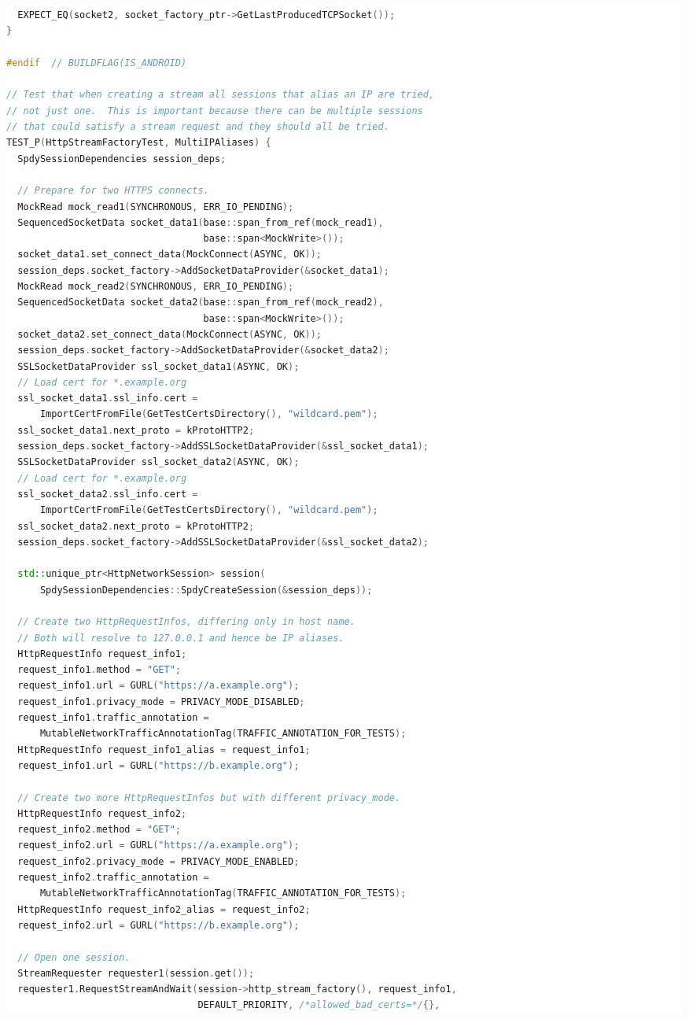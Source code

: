 ```cpp
  EXPECT_EQ(socket2, socket_factory_ptr->GetLastProducedTCPSocket());
}

#endif  // BUILDFLAG(IS_ANDROID)

// Test that when creating a stream all sessions that alias an IP are tried,
// not just one.  This is important because there can be multiple sessions
// that could satisfy a stream request and they should all be tried.
TEST_P(HttpStreamFactoryTest, MultiIPAliases) {
  SpdySessionDependencies session_deps;

  // Prepare for two HTTPS connects.
  MockRead mock_read1(SYNCHRONOUS, ERR_IO_PENDING);
  SequencedSocketData socket_data1(base::span_from_ref(mock_read1),
                                   base::span<MockWrite>());
  socket_data1.set_connect_data(MockConnect(ASYNC, OK));
  session_deps.socket_factory->AddSocketDataProvider(&socket_data1);
  MockRead mock_read2(SYNCHRONOUS, ERR_IO_PENDING);
  SequencedSocketData socket_data2(base::span_from_ref(mock_read2),
                                   base::span<MockWrite>());
  socket_data2.set_connect_data(MockConnect(ASYNC, OK));
  session_deps.socket_factory->AddSocketDataProvider(&socket_data2);
  SSLSocketDataProvider ssl_socket_data1(ASYNC, OK);
  // Load cert for *.example.org
  ssl_socket_data1.ssl_info.cert =
      ImportCertFromFile(GetTestCertsDirectory(), "wildcard.pem");
  ssl_socket_data1.next_proto = kProtoHTTP2;
  session_deps.socket_factory->AddSSLSocketDataProvider(&ssl_socket_data1);
  SSLSocketDataProvider ssl_socket_data2(ASYNC, OK);
  // Load cert for *.example.org
  ssl_socket_data2.ssl_info.cert =
      ImportCertFromFile(GetTestCertsDirectory(), "wildcard.pem");
  ssl_socket_data2.next_proto = kProtoHTTP2;
  session_deps.socket_factory->AddSSLSocketDataProvider(&ssl_socket_data2);

  std::unique_ptr<HttpNetworkSession> session(
      SpdySessionDependencies::SpdyCreateSession(&session_deps));

  // Create two HttpRequestInfos, differing only in host name.
  // Both will resolve to 127.0.0.1 and hence be IP aliases.
  HttpRequestInfo request_info1;
  request_info1.method = "GET";
  request_info1.url = GURL("https://a.example.org");
  request_info1.privacy_mode = PRIVACY_MODE_DISABLED;
  request_info1.traffic_annotation =
      MutableNetworkTrafficAnnotationTag(TRAFFIC_ANNOTATION_FOR_TESTS);
  HttpRequestInfo request_info1_alias = request_info1;
  request_info1.url = GURL("https://b.example.org");

  // Create two more HttpRequestInfos but with different privacy_mode.
  HttpRequestInfo request_info2;
  request_info2.method = "GET";
  request_info2.url = GURL("https://a.example.org");
  request_info2.privacy_mode = PRIVACY_MODE_ENABLED;
  request_info2.traffic_annotation =
      MutableNetworkTrafficAnnotationTag(TRAFFIC_ANNOTATION_FOR_TESTS);
  HttpRequestInfo request_info2_alias = request_info2;
  request_info2.url = GURL("https://b.example.org");

  // Open one session.
  StreamRequester requester1(session.get());
  requester1.RequestStreamAndWait(session->http_stream_factory(), request_info1,
                                  DEFAULT_PRIORITY, /*allowed_bad_certs=*/{},
```